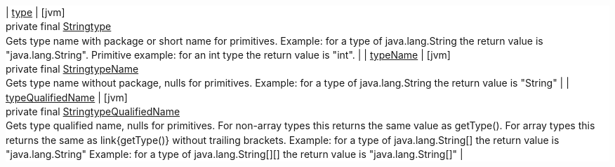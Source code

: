 | [type](../-parameter-info/index.md#300777748%2FProperties%2F-1216412040) | [jvm]<br>private final [String](https://docs.oracle.com/javase/8/docs/api/java/lang/String.html)[type](../-parameter-info/index.md#300777748%2FProperties%2F-1216412040)<br>Gets type name with package or short name for primitives. Example: for a type of java.lang.String the return value is &quot;java.lang.String&quot;. Primitive example: for an int type the return value is &quot;int&quot;. |
| [typeName](../-parameter-info/index.md#642667849%2FProperties%2F-1216412040) | [jvm]<br>private final [String](https://docs.oracle.com/javase/8/docs/api/java/lang/String.html)[typeName](../-parameter-info/index.md#642667849%2FProperties%2F-1216412040)<br>Gets type name without package, nulls for primitives. Example: for a type of java.lang.String the return value is &quot;String&quot; |
| [typeQualifiedName](../-parameter-info/index.md#946525311%2FProperties%2F-1216412040) | [jvm]<br>private final [String](https://docs.oracle.com/javase/8/docs/api/java/lang/String.html)[typeQualifiedName](../-parameter-info/index.md#946525311%2FProperties%2F-1216412040)<br>Gets type qualified name, nulls for primitives. For non-array types this returns the same value as getType(). For array types this returns the same as link{getType()} without trailing brackets. Example: for a type of java.lang.String[] the return value is &quot;java.lang.String&quot; Example: for a type of java.lang.String[][] the return value is &quot;java.lang.String[]&quot; |
